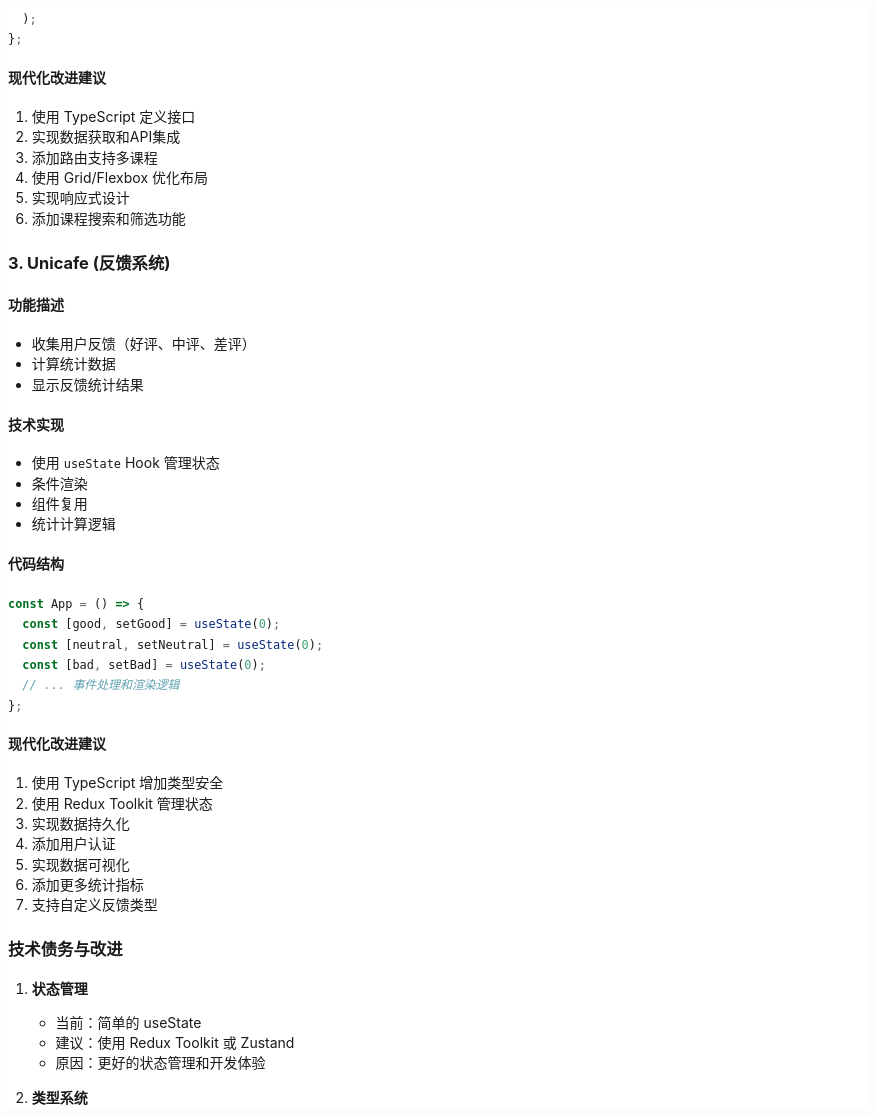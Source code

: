 ```javascript
  );
};
```

#### 现代化改进建议

1. 使用 TypeScript 定义接口
2. 实现数据获取和API集成
3. 添加路由支持多课程
4. 使用 Grid/Flexbox 优化布局
5. 实现响应式设计
6. 添加课程搜索和筛选功能

### 3. Unicafe (反馈系统)

#### 功能描述

- 收集用户反馈（好评、中评、差评）
- 计算统计数据
- 显示反馈统计结果

#### 技术实现

- 使用 `useState` Hook 管理状态
- 条件渲染
- 组件复用
- 统计计算逻辑

#### 代码结构

```javascript
const App = () => {
  const [good, setGood] = useState(0);
  const [neutral, setNeutral] = useState(0);
  const [bad, setBad] = useState(0);
  // ... 事件处理和渲染逻辑
};
```

#### 现代化改进建议

1. 使用 TypeScript 增加类型安全
2. 使用 Redux Toolkit 管理状态
3. 实现数据持久化
4. 添加用户认证
5. 实现数据可视化
6. 添加更多统计指标
7. 支持自定义反馈类型

### 技术债务与改进

1. **状态管理**

   - 当前：简单的 useState
   - 建议：使用 Redux Toolkit 或 Zustand
   - 原因：更好的状态管理和开发体验
2. **类型系统**
